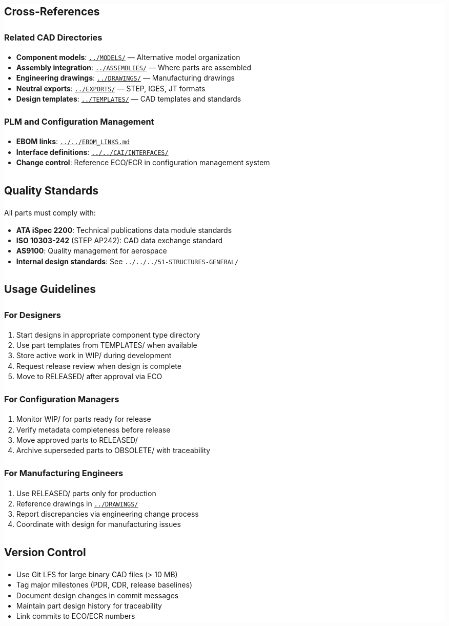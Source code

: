 ## Cross-References

### Related CAD Directories
- **Component models**: [`../MODELS/`](../MODELS/) — Alternative model organization
- **Assembly integration**: [`../ASSEMBLIES/`](../ASSEMBLIES/) — Where parts are assembled
- **Engineering drawings**: [`../DRAWINGS/`](../DRAWINGS/) — Manufacturing drawings
- **Neutral exports**: [`../EXPORTS/`](../EXPORTS/) — STEP, IGES, JT formats
- **Design templates**: [`../TEMPLATES/`](../TEMPLATES/) — CAD templates and standards

### PLM and Configuration Management
- **EBOM links**: [`../../EBOM_LINKS.md`](../../EBOM_LINKS.md)
- **Interface definitions**: [`../../CAI/INTERFACES/`](../../CAI/INTERFACES/)
- **Change control**: Reference ECO/ECR in configuration management system

## Quality Standards

All parts must comply with:
- **ATA iSpec 2200**: Technical publications data module standards
- **ISO 10303-242** (STEP AP242): CAD data exchange standard
- **AS9100**: Quality management for aerospace
- **Internal design standards**: See `../../../51-STRUCTURES-GENERAL/`

## Usage Guidelines

### For Designers
1. Start designs in appropriate component type directory
2. Use part templates from TEMPLATES/ when available
3. Store active work in WIP/ during development
4. Request release review when design is complete
5. Move to RELEASED/ after approval via ECO

### For Configuration Managers
1. Monitor WIP/ for parts ready for release
2. Verify metadata completeness before release
3. Move approved parts to RELEASED/
4. Archive superseded parts to OBSOLETE/ with traceability

### For Manufacturing Engineers
1. Use RELEASED/ parts only for production
2. Reference drawings in [`../DRAWINGS/`](../DRAWINGS/)
3. Report discrepancies via engineering change process
4. Coordinate with design for manufacturing issues

## Version Control

- Use Git LFS for large binary CAD files (> 10 MB)
- Tag major milestones (PDR, CDR, release baselines)
- Document design changes in commit messages
- Maintain part design history for traceability
- Link commits to ECO/ECR numbers
